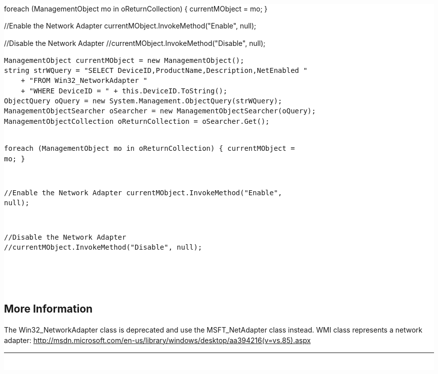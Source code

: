 
foreach (ManagementObject mo in oReturnCollection)
{
    currentMObject = mo;
}


//Enable the Network Adapter
currentMObject.InvokeMethod(&quot;Enable&quot;, null);


//Disable the Network Adapter
//currentMObject.InvokeMethod(&quot;Disable&quot;, null);

</pre>
<pre id="codePreview" class="csharp">
ManagementObject currentMObject = new ManagementObject();
string strWQuery = &quot;SELECT DeviceID,ProductName,Description,NetEnabled &quot;
    &#43; &quot;FROM Win32_NetworkAdapter &quot; 
    &#43; &quot;WHERE DeviceID = &quot; &#43; this.DeviceID.ToString();
ObjectQuery oQuery = new System.Management.ObjectQuery(strWQuery);
ManagementObjectSearcher oSearcher = new ManagementObjectSearcher(oQuery);
ManagementObjectCollection oReturnCollection = oSearcher.Get();


foreach (ManagementObject mo in oReturnCollection)
{
    currentMObject = mo;
}


//Enable the Network Adapter
currentMObject.InvokeMethod(&quot;Enable&quot;, null);


//Disable the Network Adapter
//currentMObject.InvokeMethod(&quot;Disable&quot;, null);

</pre>
</div>
</div>
<div class="endscriptcode">&nbsp;</div>
<p class="MsoNormal"><span style=""></span></p>
<h2><span style="">More Information </span></h2>
<p class="MsoNormal"><span style="">The Win32_NetworkAdapter class is deprecated and use the MSFT_NetAdapter class instead. WMI class
</span>represents a network adapter: <a href="http://msdn.microsoft.com/en-us/library/windows/desktop/aa394216(v=vs.85).aspx">
http://msdn.microsoft.com/en-us/library/windows/desktop/aa394216(v=vs.85).aspx</a><span style="">
</span></p>
<hr>
<div><a href="http://go.microsoft.com/?linkid=9759640" style="margin-top:3px"><img alt="" src="http://bit.ly/onecodelogo">
</a></div>
